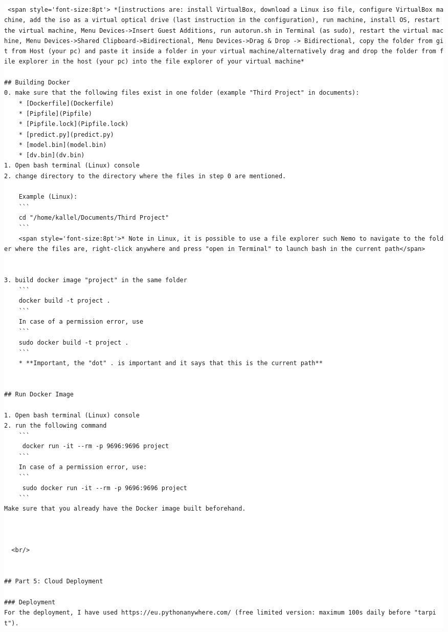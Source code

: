 ```
 <span style='font-size:8pt'> *[instructions are: install VirtualBox, download a Linux iso file, configure VirtualBox machine, add the iso as a virtual optical drive (last instruction in the configuration), run machine, install OS, restart the virtual machine, Menu Devices->Insert Guest Additions, run autorun.sh in Terminal (as sudo), restart the virtual machine, Menu Devices->Shared Clipboard->Bidirectional, Menu Devices->Drag & Drop -> Bidirectional, copy the folder from git from Host (your pc) and paste it inside a folder in your virtual machine/alternatively drag and drop the folder from file explorer in the host (your pc) into the file explorer of your virtual machine*

## Building Docker
0. make sure that the following files exist in one folder (example "Third Project" in documents):
    * [Dockerfile](Dockerfile)
    * [Pipfile](Pipfile)
    * [Pipfile.lock](Pipfile.lock)
    * [predict.py](predict.py)
    * [model.bin](model.bin)
    * [dv.bin](dv.bin)
1. Open bash terminal (Linux) console
2. change directory to the directory where the files in step 0 are mentioned.   

    Example (Linux):
    ```
    cd "/home/kallel/Documents/Third Project"
    ```
    <span style='font-size:8pt'>* Note in Linux, it is possible to use a file explorer such Nemo to navigate to the folder where the files are, right-click anywhere and press "open in Terminal" to launch bash in the current path</span>


3. build docker image "project" in the same folder
    ```
    docker build -t project .
    ```
    In case of a permission error, use
    ```
    sudo docker build -t project .
    ```
    * **Important, the "dot" . is important and it says that this is the current path**


## Run Docker Image

1. Open bash terminal (Linux) console
2. run the following command
    ```
     docker run -it --rm -p 9696:9696 project
    ```
    In case of a permission error, use:
    ```
     sudo docker run -it --rm -p 9696:9696 project
    ```
Make sure that you already have the Docker image built beforehand.



  <br/>


## Part 5: Cloud Deployment

### Deployment
For the deployment, I have used https://eu.pythonanywhere.com/ (free limited version: maximum 100s daily before "tarpit"). 

```